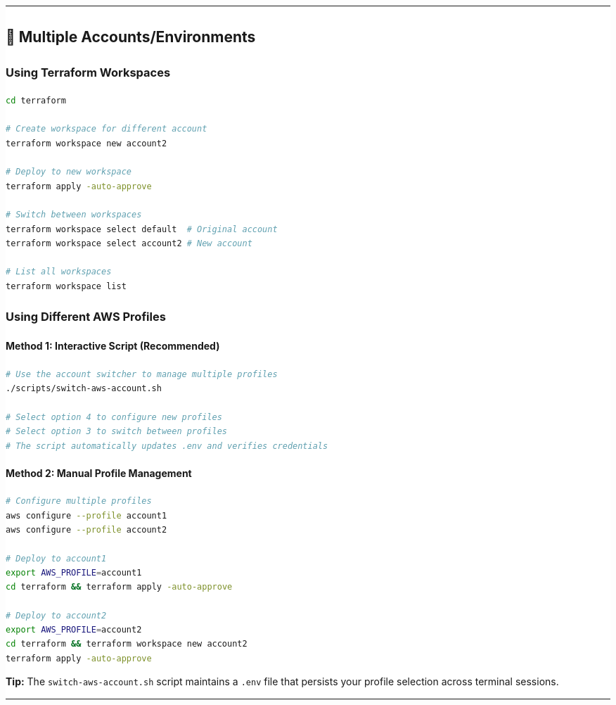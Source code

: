 
---

## 🔄 Multiple Accounts/Environments

### Using Terraform Workspaces

```bash
cd terraform

# Create workspace for different account
terraform workspace new account2

# Deploy to new workspace
terraform apply -auto-approve

# Switch between workspaces
terraform workspace select default  # Original account
terraform workspace select account2 # New account

# List all workspaces
terraform workspace list
```

### Using Different AWS Profiles

#### Method 1: Interactive Script (Recommended)
```bash
# Use the account switcher to manage multiple profiles
./scripts/switch-aws-account.sh

# Select option 4 to configure new profiles
# Select option 3 to switch between profiles
# The script automatically updates .env and verifies credentials
```

#### Method 2: Manual Profile Management
```bash
# Configure multiple profiles
aws configure --profile account1
aws configure --profile account2

# Deploy to account1
export AWS_PROFILE=account1
cd terraform && terraform apply -auto-approve

# Deploy to account2
export AWS_PROFILE=account2
cd terraform && terraform workspace new account2
terraform apply -auto-approve
```

**Tip:** The `switch-aws-account.sh` script maintains a `.env` file that persists your profile selection across terminal sessions.

---
